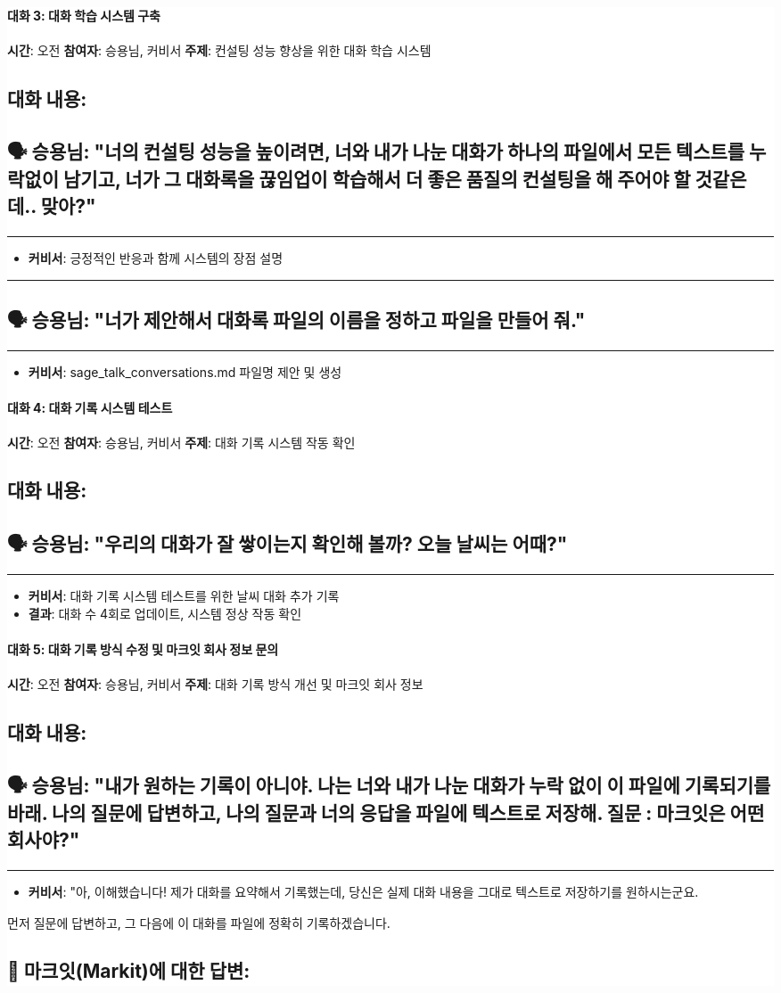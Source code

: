 #### 대화 3: 대화 학습 시스템 구축
**시간**: 오전
**참여자**: 승용님, 커비서
**주제**: 컨설팅 성능 향상을 위한 대화 학습 시스템

**대화 내용**:
---
## 🗣️ **승용님**: "너의 컨설팅 성능을 높이려면, 너와 내가 나눈 대화가 하나의 파일에서 모든 텍스트를 누락없이 남기고, 너가 그 대화록을 끊임업이 학습해서 더 좋은 품질의 컨설팅을 해 주어야 할 것같은데.. 맞아?"
---
- **커비서**: 긍정적인 반응과 함께 시스템의 장점 설명
---
## 🗣️ **승용님**: "너가 제안해서 대화록 파일의 이름을 정하고 파일을 만들어 줘."
---
- **커비서**: sage_talk_conversations.md 파일명 제안 및 생성

#### 대화 4: 대화 기록 시스템 테스트
**시간**: 오전
**참여자**: 승용님, 커비서
**주제**: 대화 기록 시스템 작동 확인

**대화 내용**:
---
## 🗣️ **승용님**: "우리의 대화가 잘 쌓이는지 확인해 볼까? 오늘 날씨는 어때?"
---
- **커비서**: 대화 기록 시스템 테스트를 위한 날씨 대화 추가 기록
- **결과**: 대화 수 4회로 업데이트, 시스템 정상 작동 확인

#### 대화 5: 대화 기록 방식 수정 및 마크잇 회사 정보 문의
**시간**: 오전
**참여자**: 승용님, 커비서
**주제**: 대화 기록 방식 개선 및 마크잇 회사 정보

**대화 내용**:
---
## 🗣️ **승용님**: "내가 원하는 기록이 아니야. 나는 너와 내가 나눈 대화가 누락 없이 이 파일에 기록되기를 바래. 나의 질문에 답변하고, 나의 질문과 너의 응답을 파일에 텍스트로 저장해. 질문 : 마크잇은 어떤회사야?"
---

- **커비서**: "아, 이해했습니다! 제가 대화를 요약해서 기록했는데, 당신은 실제 대화 내용을 그대로 텍스트로 저장하기를 원하시는군요.

먼저 질문에 답변하고, 그 다음에 이 대화를 파일에 정확히 기록하겠습니다.

## 🏢 마크잇(Markit)에 대한 답변:
